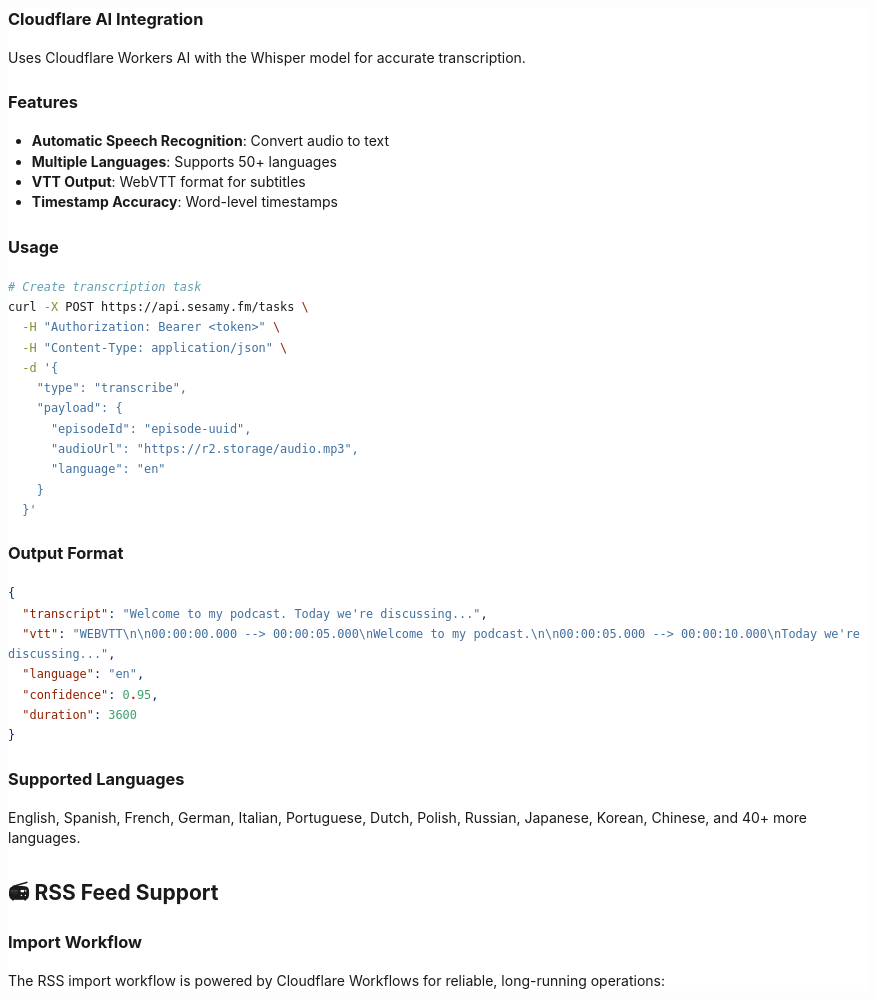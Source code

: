 ### Cloudflare AI Integration

Uses Cloudflare Workers AI with the Whisper model for accurate transcription.

### Features

- **Automatic Speech Recognition**: Convert audio to text
- **Multiple Languages**: Supports 50+ languages
- **VTT Output**: WebVTT format for subtitles
- **Timestamp Accuracy**: Word-level timestamps

### Usage

```bash
# Create transcription task
curl -X POST https://api.sesamy.fm/tasks \
  -H "Authorization: Bearer <token>" \
  -H "Content-Type: application/json" \
  -d '{
    "type": "transcribe",
    "payload": {
      "episodeId": "episode-uuid",
      "audioUrl": "https://r2.storage/audio.mp3",
      "language": "en"
    }
  }'
```

### Output Format

```json
{
  "transcript": "Welcome to my podcast. Today we're discussing...",
  "vtt": "WEBVTT\n\n00:00:00.000 --> 00:00:05.000\nWelcome to my podcast.\n\n00:00:05.000 --> 00:00:10.000\nToday we're discussing...",
  "language": "en",
  "confidence": 0.95,
  "duration": 3600
}
```

### Supported Languages

English, Spanish, French, German, Italian, Portuguese, Dutch, Polish, Russian, Japanese, Korean, Chinese, and 40+ more languages.

## 📻 RSS Feed Support

### Import Workflow

The RSS import workflow is powered by Cloudflare Workflows for reliable, long-running operations:
